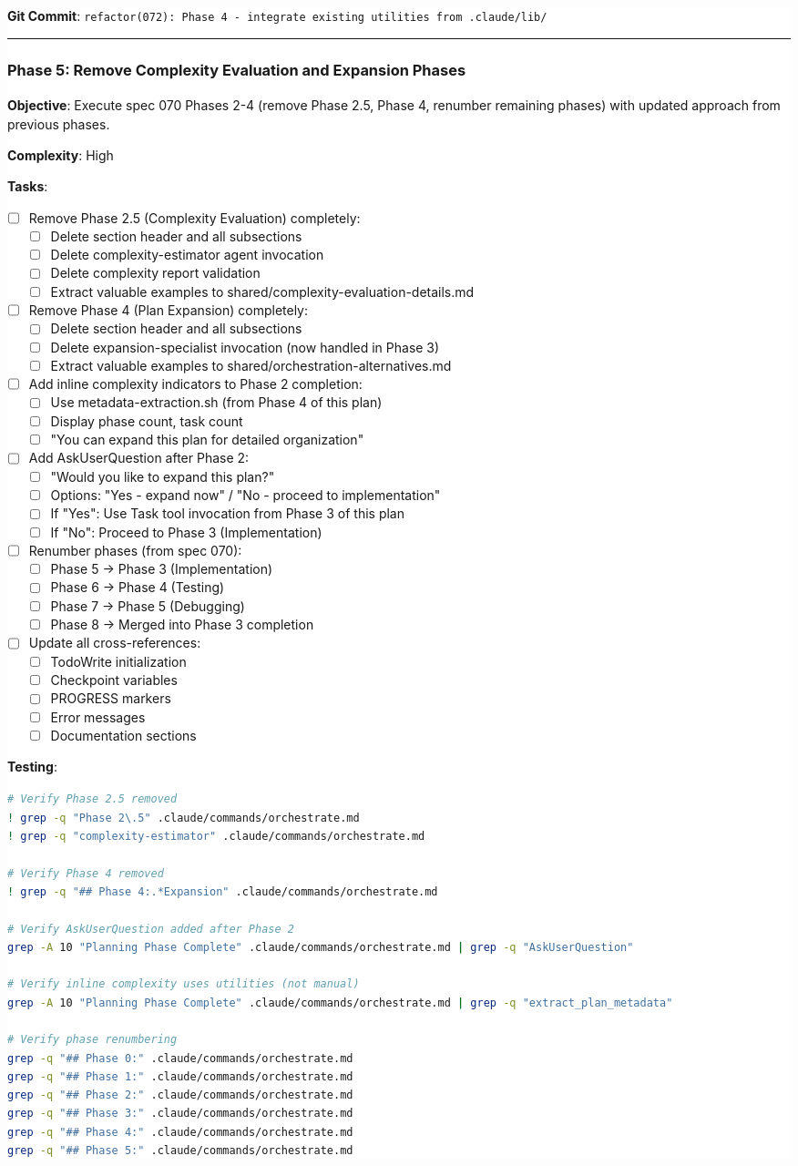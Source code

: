 **Git Commit**: `refactor(072): Phase 4 - integrate existing utilities from .claude/lib/`

---

### Phase 5: Remove Complexity Evaluation and Expansion Phases

**Objective**: Execute spec 070 Phases 2-4 (remove Phase 2.5, Phase 4, renumber remaining phases) with updated approach from previous phases.

**Complexity**: High

**Tasks**:
- [ ] Remove Phase 2.5 (Complexity Evaluation) completely:
  - [ ] Delete section header and all subsections
  - [ ] Delete complexity-estimator agent invocation
  - [ ] Delete complexity report validation
  - [ ] Extract valuable examples to shared/complexity-evaluation-details.md
- [ ] Remove Phase 4 (Plan Expansion) completely:
  - [ ] Delete section header and all subsections
  - [ ] Delete expansion-specialist invocation (now handled in Phase 3)
  - [ ] Extract valuable examples to shared/orchestration-alternatives.md
- [ ] Add inline complexity indicators to Phase 2 completion:
  - [ ] Use metadata-extraction.sh (from Phase 4 of this plan)
  - [ ] Display phase count, task count
  - [ ] "You can expand this plan for detailed organization"
- [ ] Add AskUserQuestion after Phase 2:
  - [ ] "Would you like to expand this plan?"
  - [ ] Options: "Yes - expand now" / "No - proceed to implementation"
  - [ ] If "Yes": Use Task tool invocation from Phase 3 of this plan
  - [ ] If "No": Proceed to Phase 3 (Implementation)
- [ ] Renumber phases (from spec 070):
  - [ ] Phase 5 → Phase 3 (Implementation)
  - [ ] Phase 6 → Phase 4 (Testing)
  - [ ] Phase 7 → Phase 5 (Debugging)
  - [ ] Phase 8 → Merged into Phase 3 completion
- [ ] Update all cross-references:
  - [ ] TodoWrite initialization
  - [ ] Checkpoint variables
  - [ ] PROGRESS markers
  - [ ] Error messages
  - [ ] Documentation sections

**Testing**:
```bash
# Verify Phase 2.5 removed
! grep -q "Phase 2\.5" .claude/commands/orchestrate.md
! grep -q "complexity-estimator" .claude/commands/orchestrate.md

# Verify Phase 4 removed
! grep -q "## Phase 4:.*Expansion" .claude/commands/orchestrate.md

# Verify AskUserQuestion added after Phase 2
grep -A 10 "Planning Phase Complete" .claude/commands/orchestrate.md | grep -q "AskUserQuestion"

# Verify inline complexity uses utilities (not manual)
grep -A 10 "Planning Phase Complete" .claude/commands/orchestrate.md | grep -q "extract_plan_metadata"

# Verify phase renumbering
grep -q "## Phase 0:" .claude/commands/orchestrate.md
grep -q "## Phase 1:" .claude/commands/orchestrate.md
grep -q "## Phase 2:" .claude/commands/orchestrate.md
grep -q "## Phase 3:" .claude/commands/orchestrate.md
grep -q "## Phase 4:" .claude/commands/orchestrate.md
grep -q "## Phase 5:" .claude/commands/orchestrate.md
```